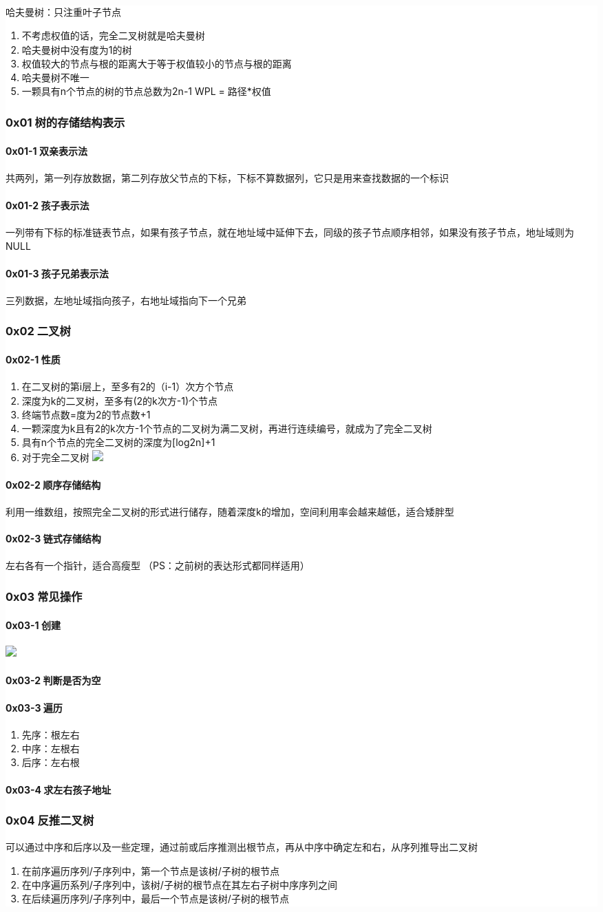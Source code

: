 哈夫曼树：只注重叶子节点
1. 不考虑权值的话，完全二叉树就是哈夫曼树
2. 哈夫曼树中没有度为1的树
3. 权值较大的节点与根的距离大于等于权值较小的节点与根的距离
4. 哈夫曼树不唯一
5. 一颗具有n个节点的树的节点总数为2n-1
WPL = 路径*权值

### 0x01 树的存储结构表示
#### 0x01-1 双亲表示法
共两列，第一列存放数据，第二列存放父节点的下标，下标不算数据列，它只是用来查找数据的一个标识
#### 0x01-2 孩子表示法
一列带有下标的标准链表节点，如果有孩子节点，就在地址域中延伸下去，同级的孩子节点顺序相邻，如果没有孩子节点，地址域则为NULL
#### 0x01-3 孩子兄弟表示法
三列数据，左地址域指向孩子，右地址域指向下一个兄弟

### 0x02 二叉树
#### 0x02-1 性质
1. 在二叉树的第i层上，至多有2的（i-1）次方个节点
2. 深度为k的二叉树，至多有(2的k次方-1)个节点
3. 终端节点数=度为2的节点数+1
4. 一颗深度为k且有2的k次方-1个节点的二叉树为满二叉树，再进行连续编号，就成为了完全二叉树
5. 具有n个节点的完全二叉树的深度为[log2n]+1
6. 对于完全二叉树
![](http://ovc0f0a85.bkt.clouddn.com/9zwlyq75ju2i6vjtrldjy2ufpq.png)

#### 0x02-2 顺序存储结构
利用一维数组，按照完全二叉树的形式进行储存，随着深度k的增加，空间利用率会越来越低，适合矮胖型
#### 0x02-3 链式存储结构
左右各有一个指针，适合高瘦型
（PS：之前树的表达形式都同样适用）

### 0x03 常见操作
#### 0x03-1 创建
![](http://ovc0f0a85.bkt.clouddn.com/mxmf9a8h9f0ccbz7wv7ydezyta.png)
#### 0x03-2 判断是否为空
#### 0x03-3 遍历

1. 先序：根左右
2. 中序：左根右
3. 后序：左右根
 
#### 0x03-4 求左右孩子地址

### 0x04 反推二叉树
可以通过中序和后序以及一些定理，通过前或后序推测出根节点，再从中序中确定左和右，从序列推导出二叉树
1. 在前序遍历序列/子序列中，第一个节点是该树/子树的根节点
2. 在中序遍历系列/子序列中，该树/子树的根节点在其左右子树中序序列之间
3. 在后续遍历序列/子序列中，最后一个节点是该树/子树的根节点
